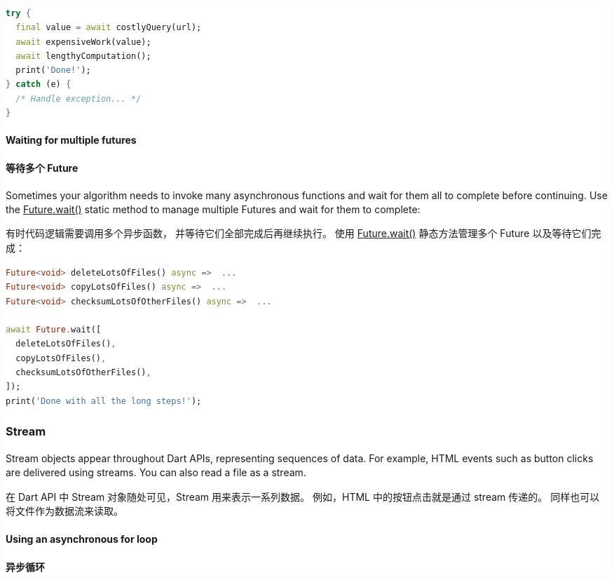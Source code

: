 <?code-excerpt "misc/lib/library_tour/async/future.dart (then-chain-as-await)"?>
```dart
try {
  final value = await costlyQuery(url);
  await expensiveWork(value);
  await lengthyComputation();
  print('Done!');
} catch (e) {
  /* Handle exception... */
}
```


#### Waiting for multiple futures

#### 等待多个 Future

Sometimes your algorithm needs to invoke many asynchronous functions and
wait for them all to complete before continuing. Use the [Future.wait()][]
static method to manage multiple Futures and wait for them to complete:

有时代码逻辑需要调用多个异步函数，
并等待它们全部完成后再继续执行。
使用 [Future.wait()][] 静态方法管理多个 Future 以及等待它们完成：

<?code-excerpt "misc/lib/library_tour/async/future.dart (wait)" replace="/elideBody;/\/* ... *\//g"?>
```dart
Future<void> deleteLotsOfFiles() async =>  ...
Future<void> copyLotsOfFiles() async =>  ...
Future<void> checksumLotsOfOtherFiles() async =>  ...

await Future.wait([
  deleteLotsOfFiles(),
  copyLotsOfFiles(),
  checksumLotsOfOtherFiles(),
]);
print('Done with all the long steps!');
```


### Stream

Stream objects appear throughout Dart APIs, representing sequences of
data. For example, HTML events such as button clicks are delivered using
streams. You can also read a file as a stream.

在 Dart API 中 Stream 对象随处可见，Stream 用来表示一系列数据。
例如，HTML 中的按钮点击就是通过 stream 传递的。
同样也可以将文件作为数据流来读取。


#### Using an asynchronous for loop

#### 异步循环


[language tour]: /guides/language/language-tour
[docs.flutter]: {{site.flutter_api}}
[Assert]: /guides/language/language-tour#assert
[ArgumentError]: {{site.dart_api}}/{{site.data.pkg-vers.SDK.channel}}/dart-core/ArgumentError-class.html
[Comparable]: {{site.dart_api}}/{{site.data.pkg-vers.SDK.channel}}/dart-core/Comparable-class.html
[dart:core]: {{site.dart_api}}/{{site.data.pkg-vers.SDK.channel}}/dart-core/dart-core-library.html
[dart:async]: {{site.dart_api}}/{{site.data.pkg-vers.SDK.channel}}/dart-async/dart-async-library.html
[dart:collection]: {{site.dart_api}}/{{site.data.pkg-vers.SDK.channel}}/dart-collection/dart-collection-library.html
[dart:convert]: {{site.dart_api}}/{{site.data.pkg-vers.SDK.channel}}/dart-convert/dart-convert-library.html
[dart:io tour]: #dartio
[dart:math]: {{site.dart_api}}/{{site.data.pkg-vers.SDK.channel}}/dart-math/dart-math-library.html
[dart:typed\_data]: {{site.dart_api}}/{{site.data.pkg-vers.SDK.channel}}/dart-typed_data/dart-typed_data-library.html
[Dart API]: {{site.dart_api}}/{{site.data.pkg-vers.SDK.channel}}
[DateTime]: {{site.dart_api}}/{{site.data.pkg-vers.SDK.channel}}/dart-core/DateTime-class.html
[double]: {{site.dart_api}}/{{site.data.pkg-vers.SDK.channel}}/dart-core/double-class.html
[Duration]: {{site.dart_api}}/{{site.data.pkg-vers.SDK.channel}}/dart-core/Duration-class.html
[Exception]: {{site.dart_api}}/{{site.data.pkg-vers.SDK.channel}}/dart-core/Exception-class.html
[Future]: {{site.dart_api}}/{{site.data.pkg-vers.SDK.channel}}/dart-async/Future-class.html
[Future.wait()]: {{site.dart_api}}/{{site.data.pkg-vers.SDK.channel}}/dart-async/Future/wait.html
[IndexedDB]: {{site.dart_api}}/{{site.data.pkg-vers.SDK.channel}}/dart-indexed_db/dart-indexed_db-library.html
[int]: {{site.dart_api}}/{{site.data.pkg-vers.SDK.channel}}/dart-core/int-class.html
[Iterable]: {{site.dart_api}}/{{site.data.pkg-vers.SDK.channel}}/dart-core/Iterable-class.html
[Iterator]: {{site.dart_api}}/{{site.data.pkg-vers.SDK.channel}}/dart-core/Iterator-class.html
[JSON]: https://www.json.org/
[List]: {{site.dart_api}}/{{site.data.pkg-vers.SDK.channel}}/dart-core/List-class.html
[Map]: {{site.dart_api}}/{{site.data.pkg-vers.SDK.channel}}/dart-core/Map-class.html
[Match]: {{site.dart_api}}/{{site.data.pkg-vers.SDK.channel}}/dart-core/Match-class.html
[NoSuchMethodError]: {{site.dart_api}}/{{site.data.pkg-vers.SDK.channel}}/dart-core/NoSuchMethodError-class.html
[num]: {{site.dart_api}}/{{site.data.pkg-vers.SDK.channel}}/dart-core/num-class.html
[Object]: {{site.dart_api}}/{{site.data.pkg-vers.SDK.channel}}/dart-core/Object-class.html
[Pattern]: {{site.dart_api}}/{{site.data.pkg-vers.SDK.channel}}/dart-core/Pattern-class.html
[Random]: {{site.dart_api}}/{{site.data.pkg-vers.SDK.channel}}/dart-math/Random-class.html
[RegExp]: {{site.dart_api}}/{{site.data.pkg-vers.SDK.channel}}/dart-core/RegExp-class.html
[Set]: {{site.dart_api}}/{{site.data.pkg-vers.SDK.channel}}/dart-core/Set-class.html
[Stream]: {{site.dart_api}}/{{site.data.pkg-vers.SDK.channel}}/dart-async/Stream-class.html
[String]: {{site.dart_api}}/{{site.data.pkg-vers.SDK.channel}}/dart-core/String-class.html
[StringBuffer]: {{site.dart_api}}/{{site.data.pkg-vers.SDK.channel}}/dart-core/StringBuffer-class.html
[Symbol]: {{site.dart_api}}/{{site.data.pkg-vers.SDK.channel}}/dart-core/Symbol-class.html
[toStringAsFixed()]: {{site.dart_api}}/{{site.data.pkg-vers.SDK.channel}}/dart-core/num/toStringAsFixed.html
[toStringAsPrecision()]: {{site.dart_api}}/{{site.data.pkg-vers.SDK.channel}}/dart-core/num/toStringAsPrecision.html
[UTF-8]: https://en.wikipedia.org/wiki/UTF-8
[web audio]: {{site.dart_api}}/{{site.data.pkg-vers.SDK.channel}}/dart-web_audio/dart-web_audio-library.html
[Uri]: {{site.dart_api}}/{{site.data.pkg-vers.SDK.channel}}/dart-core/Uri-class.html
[webdev libraries]: /web/libraries